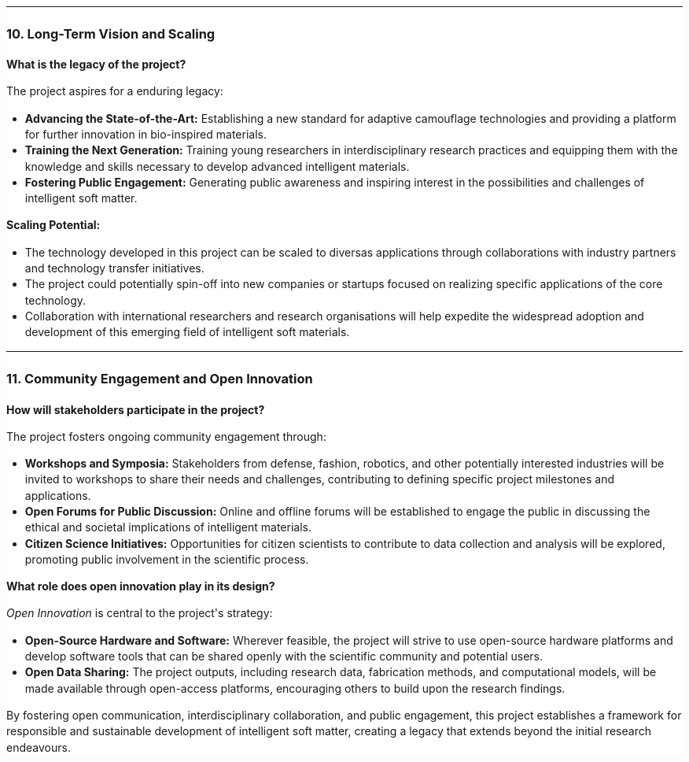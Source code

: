 
---

### 10. Long-Term Vision and Scaling 

**What is the legacy of the project?**

The project aspires for a enduring legacy:

* **Advancing the State-of-the-Art:**  Establishing a new standard for adaptive camouflage technologies and providing a platform for further innovation in bio-inspired materials.
* **Training the Next Generation:** Training young researchers in interdisciplinary research practices and equipping them with the knowledge and skills necessary to develop advanced intelligent materials.
* **Fostering Public Engagement:** Generating public awareness and inspiring interest in the possibilities and challenges of intelligent soft matter.

**Scaling Potential:**

* The technology developed in this project can be scaled to diversas applications through collaborations with industry partners and technology transfer initiatives.
* The project could potentially spin-off into new companies or startups focused on realizing specific applications of the core technology.
* Collaboration with international researchers and research organisations will help expedite the widespread adoption and development of this emerging field of intelligent soft materials.


---


### 11. Community Engagement and Open Innovation&#x20;

**How will stakeholders participate in the project?**

The project fosters ongoing community engagement through:

* **Workshops and Symposia:**  Stakeholders from defense, fashion, robotics, and other potentially interested industries will be invited to workshops to share their needs and challenges, contributing to defining specific project milestones and applications. 
* **Open Forums for Public Discussion:**  Online and offline forums will be established to engage the public in discussing the ethical and societal implications of intelligent materials.
* **Citizen Science Initiatives:** Opportunities for citizen scientists to contribute to data collection and analysis will be explored, promoting public involvement in the scientific process.

**What role does open innovation play in its design?**  

*Open Innovation* is central to the project's strategy:

* **Open-Source Hardware and Software:** Wherever feasible, the project will strive to use open-source hardware platforms and develop software tools that can be shared openly with the scientific community and potential users.
* **Open Data Sharing:** The project outputs, including research data, fabrication methods, and computational models, will be made available through open-access platforms, encouraging others to build upon the research findings.


By fostering open communication, interdisciplinary collaboration, and public engagement, this project establishes a framework for responsible and sustainable development of intelligent soft matter, creating a legacy that extends beyond the initial research endeavours.
